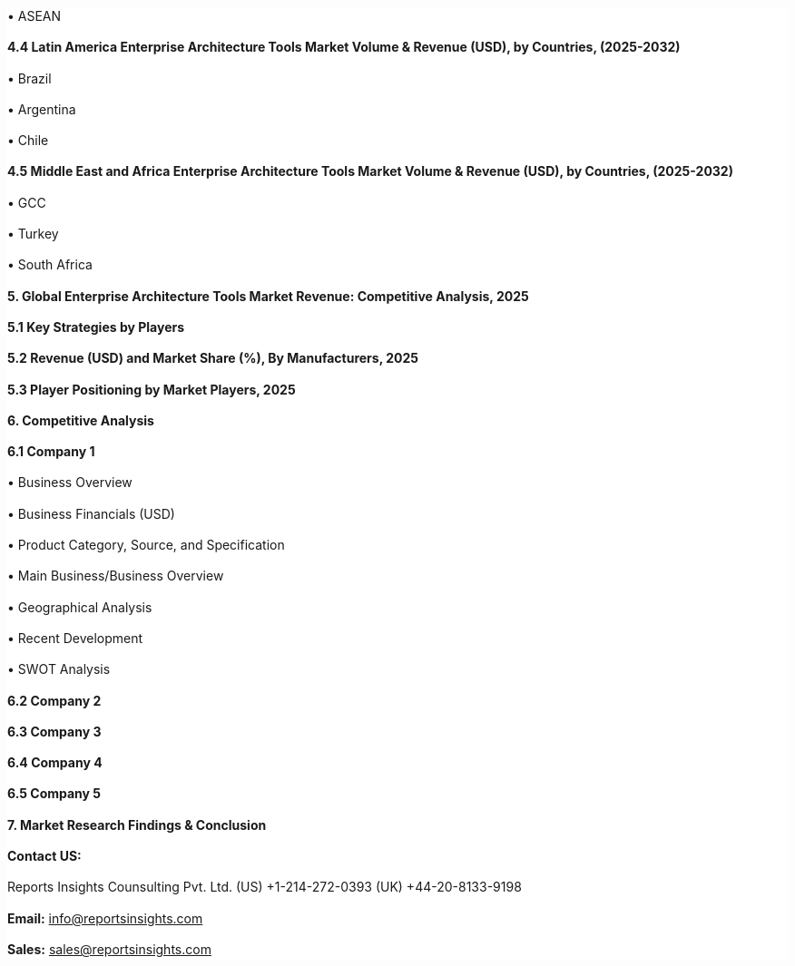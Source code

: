 • ASEAN

<strong>4.4 Latin America Enterprise Architecture Tools Market Volume &amp; Revenue (USD), by Countries, (2025-2032)</strong>

• Brazil

• Argentina

• Chile

<strong>4.5 Middle East and Africa Enterprise Architecture Tools Market Volume &amp; Revenue (USD), by Countries, (2025-2032)</strong>

• GCC

• Turkey

• South Africa

<strong>5. Global Enterprise Architecture Tools Market Revenue: Competitive Analysis, 2025</strong>

<strong>5.1 Key Strategies by Players</strong>

<strong>5.2 Revenue (USD) and Market Share (%), By Manufacturers, 2025</strong>

<strong>5.3 Player Positioning by Market Players, 2025</strong>

<strong>6. Competitive Analysis</strong>

<strong>6.1 Company 1</strong>

• Business Overview

• Business Financials (USD)

• Product Category, Source, and Specification

• Main Business/Business Overview

• Geographical Analysis

• Recent Development

• SWOT Analysis

<strong>6.2 Company 2</strong>

<strong>6.3 Company 3</strong>

<strong>6.4 Company 4</strong>

<strong>6.5 Company 5</strong>

<strong>7. Market Research Findings &amp; Conclusion</strong>

<strong>Contact US:</strong>

Reports Insights Counsulting Pvt. Ltd.
(US) +1-214-272-0393
(UK) +44-20-8133-9198
<p class=""""><b>Email:</b> <a href=mailto:info@reportsinsights.com>info@reportsinsights.com</a></p>
<p class=""""><b>Sales:</b> <a href=mailto:sales@reportsinsights.com>sales@reportsinsights.com</a></p>
